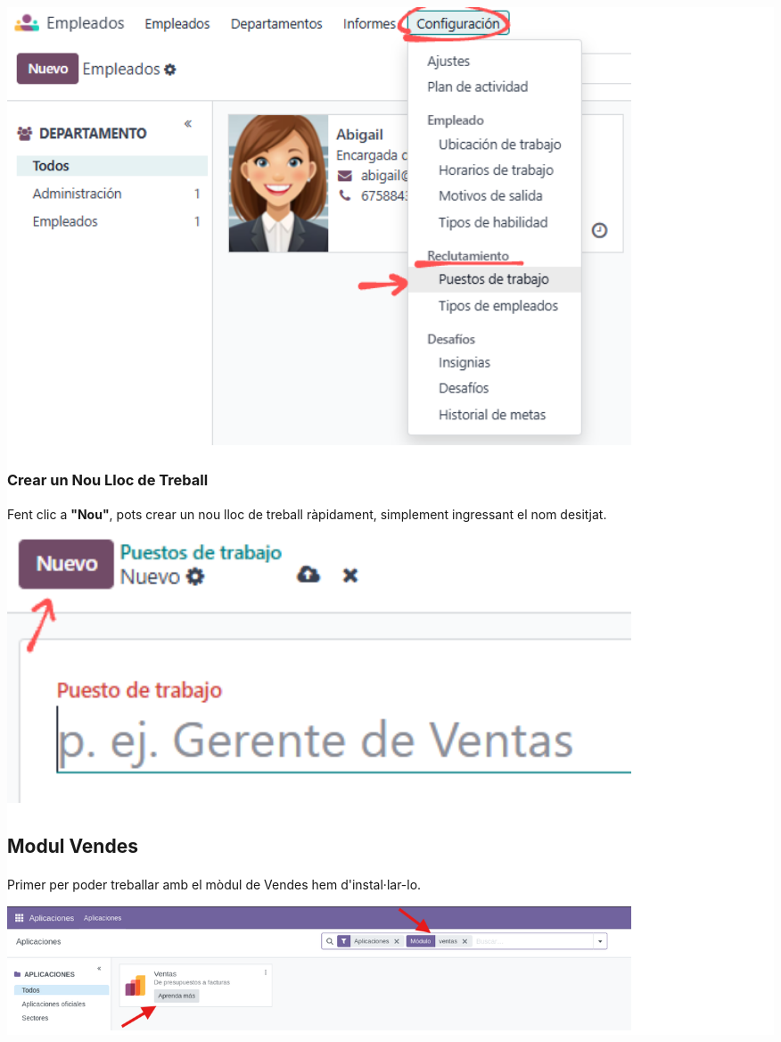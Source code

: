 <img src="img_empleats/(15) conf-reclutamiento.png" width="700" >

### Crear un Nou Lloc de Treball

Fent clic a **"Nou"**, pots crear un nou lloc de treball ràpidament, simplement ingressant el nom desitjat.

<img src="img_empleats/(16) nuevo puesto.png" width="700" >

## Modul Vendes

Primer per poder treballar amb el mòdul de Vendes hem d'instal·lar-lo.

<img src="img_vendes/insatalar_modul_vendes.png" width="700">
